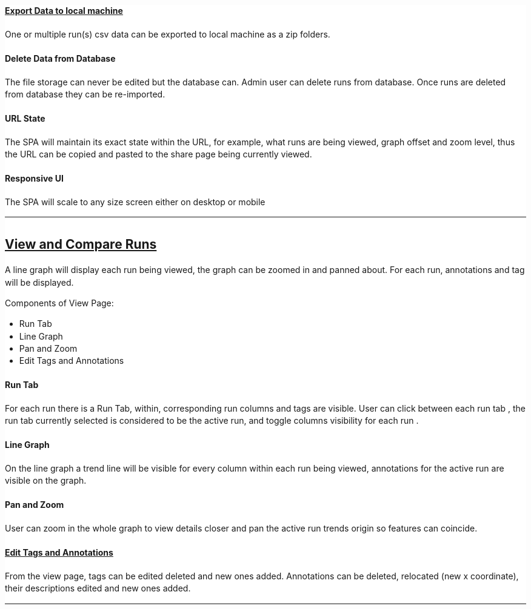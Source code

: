 #### [Export Data to local machine](https://cmdt.github.io/TimeSeriesDataCapture/wireframes/#/page/homepagesearch_selected)
One or multiple run(s) csv data can be exported to local machine as a zip folders. 

#### Delete Data from Database
The file storage can never be edited but the database can. Admin user can delete runs from database. Once runs are deleted from database they can be re-imported.

#### URL State
The SPA will maintain its exact state within the URL, for example, what runs are being viewed, graph offset and zoom level,  thus the URL can be copied and pasted to the share page being currently viewed. 

#### Responsive UI
The SPA will scale to any size screen either on desktop or mobile

---

## [View and Compare Runs](https://cmdt.github.io/TimeSeriesDataCapture/wireframes/#/page/viewpage)
A line graph will display each run being viewed, the graph can be zoomed in and panned about. For each run, annotations and tag will be displayed.

Components of View Page:

- Run Tab
- Line Graph
- Pan and Zoom
- Edit Tags and Annotations

#### Run Tab
For each run there is a Run Tab, within, corresponding run columns and tags are visible. User can click between each run tab , the run tab currently selected is considered to be the active run, and toggle columns visibility for each run .

#### Line Graph 
On the line graph a trend line will be visible for every column within each run being viewed, annotations for the active run are visible on the graph.

#### Pan and Zoom
User can zoom in the whole graph to view details closer and pan the active run trends origin so features can coincide. 

#### [Edit Tags and Annotations](https://cmdt.github.io/TimeSeriesDataCapture/wireframes/#/page/viewpage_edit_annotation)
From the view page, tags can be edited deleted and new ones added. Annotations can be deleted, relocated (new x coordinate), their descriptions edited and new ones added. 

---
